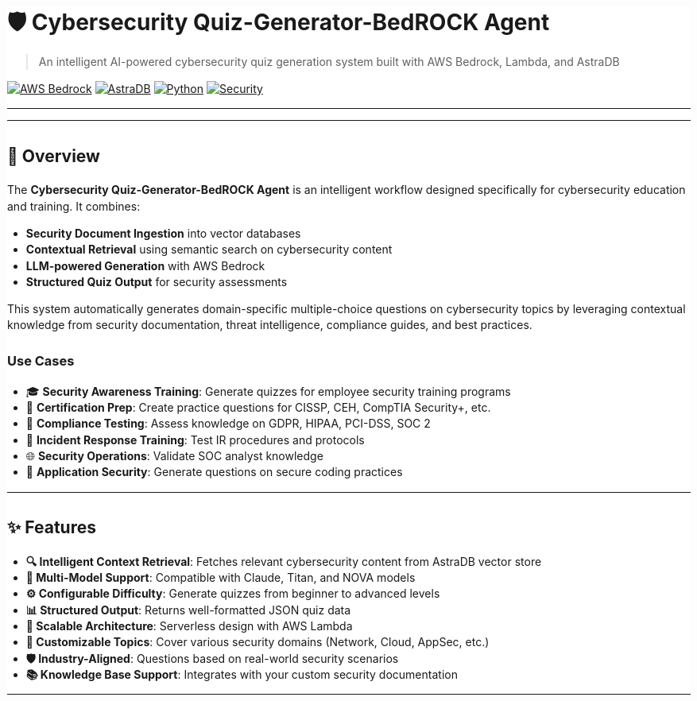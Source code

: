 # 🛡️ Cybersecurity Quiz-Generator-BedROCK Agent

> An intelligent AI-powered cybersecurity quiz generation system built with AWS Bedrock, Lambda, and AstraDB

[![AWS Bedrock](https://img.shields.io/badge/AWS-Bedrock-FF9900?logo=amazon-aws)](https://aws.amazon.com/bedrock/)
[![AstraDB](https://img.shields.io/badge/Database-AstraDB-00C4CC)](https://www.datastax.com/products/datastax-astra)
[![Python](https://img.shields.io/badge/Python-3.9+-3776AB?logo=python)](https://www.python.org/)
[![Security](https://img.shields.io/badge/Focus-Cybersecurity-red)](https://github.com)

---

---

## 🎯 Overview

The **Cybersecurity Quiz-Generator-BedROCK Agent** is an intelligent workflow designed specifically for cybersecurity education and training. It combines:
- **Security Document Ingestion** into vector databases
- **Contextual Retrieval** using semantic search on cybersecurity content
- **LLM-powered Generation** with AWS Bedrock
- **Structured Quiz Output** for security assessments

This system automatically generates domain-specific multiple-choice questions on cybersecurity topics by leveraging contextual knowledge from security documentation, threat intelligence, compliance guides, and best practices.

### Use Cases
- 🎓 **Security Awareness Training**: Generate quizzes for employee security training programs
- 🔐 **Certification Prep**: Create practice questions for CISSP, CEH, CompTIA Security+, etc.
- 🏢 **Compliance Testing**: Assess knowledge on GDPR, HIPAA, PCI-DSS, SOC 2
- 🚨 **Incident Response Training**: Test IR procedures and protocols
- 🌐 **Security Operations**: Validate SOC analyst knowledge
- 📱 **Application Security**: Generate questions on secure coding practices

---

## ✨ Features

- **🔍 Intelligent Context Retrieval**: Fetches relevant cybersecurity content from AstraDB vector store
- **🤖 Multi-Model Support**: Compatible with Claude, Titan, and NOVA models
- **⚙️ Configurable Difficulty**: Generate quizzes from beginner to advanced levels
- **📊 Structured Output**: Returns well-formatted JSON quiz data
- **🔄 Scalable Architecture**: Serverless design with AWS Lambda
- **🎨 Customizable Topics**: Cover various security domains (Network, Cloud, AppSec, etc.)
- **🛡️ Industry-Aligned**: Questions based on real-world security scenarios
- **📚 Knowledge Base Support**: Integrates with your custom security documentation

---